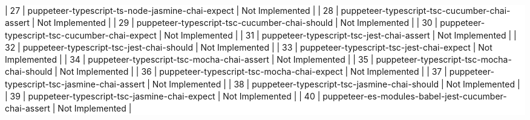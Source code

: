 | 27  | puppeteer-typescript-ts-node-jasmine-chai-expect                                                                                                                                                                                                                                                                                                                                           | Not Implemented |
| 28  | puppeteer-typescript-tsc-cucumber-chai-assert                                                                                                                                                                                                                                                                                                                                              | Not Implemented |
| 29  | puppeteer-typescript-tsc-cucumber-chai-should                                                                                                                                                                                                                                                                                                                                              | Not Implemented |
| 30  | puppeteer-typescript-tsc-cucumber-chai-expect                                                                                                                                                                                                                                                                                                                                              | Not Implemented |
| 31  | puppeteer-typescript-tsc-jest-chai-assert                                                                                                                                                                                                                                                                                                                                                  | Not Implemented |
| 32  | puppeteer-typescript-tsc-jest-chai-should                                                                                                                                                                                                                                                                                                                                                  | Not Implemented |
| 33  | puppeteer-typescript-tsc-jest-chai-expect                                                                                                                                                                                                                                                                                                                                                  | Not Implemented |
| 34  | puppeteer-typescript-tsc-mocha-chai-assert                                                                                                                                                                                                                                                                                                                                                 | Not Implemented |
| 35  | puppeteer-typescript-tsc-mocha-chai-should                                                                                                                                                                                                                                                                                                                                                 | Not Implemented |
| 36  | puppeteer-typescript-tsc-mocha-chai-expect                                                                                                                                                                                                                                                                                                                                                 | Not Implemented |
| 37  | puppeteer-typescript-tsc-jasmine-chai-assert                                                                                                                                                                                                                                                                                                                                               | Not Implemented |
| 38  | puppeteer-typescript-tsc-jasmine-chai-should                                                                                                                                                                                                                                                                                                                                               | Not Implemented |
| 39  | puppeteer-typescript-tsc-jasmine-chai-expect                                                                                                                                                                                                                                                                                                                                               | Not Implemented |
| 40  | puppeteer-es-modules-babel-jest-cucumber-chai-assert                                                                                                                                                                                                                                                                                                                                       | Not Implemented |